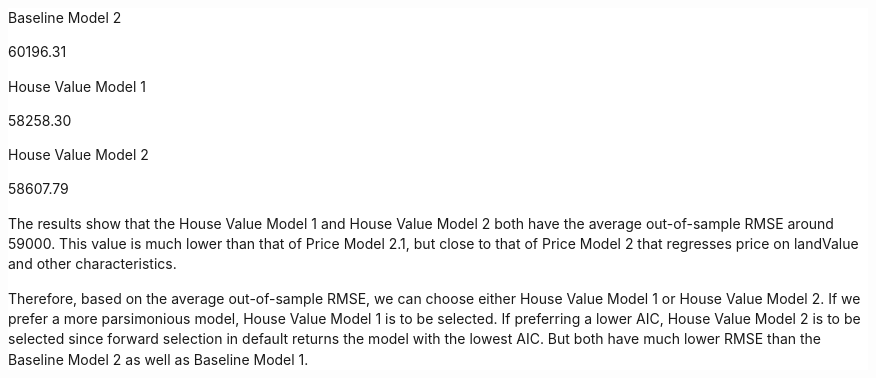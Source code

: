 <tbody>

<tr>

<td style="text-align:left;">

Baseline Model 2

</td>

<td style="text-align:right;">

60196.31

</td>

</tr>

<tr>

<td style="text-align:left;">

House Value Model 1

</td>

<td style="text-align:right;">

58258.30

</td>

</tr>

<tr>

<td style="text-align:left;">

House Value Model 2

</td>

<td style="text-align:right;">

58607.79

</td>

</tr>

</tbody>

</table>

The results show that the House Value Model 1 and House Value Model 2
both have the average out-of-sample RMSE around 59000. This value is
much lower than that of Price Model 2.1, but close to that of Price
Model 2 that regresses price on landValue and other characteristics.

Therefore, based on the average out-of-sample RMSE, we can choose either
House Value Model 1 or House Value Model 2. If we prefer a more
parsimonious model, House Value Model 1 is to be selected. If preferring
a lower AIC, House Value Model 2 is to be selected since forward
selection in default returns the model with the lowest AIC. But both
have much lower RMSE than the Baseline Model 2 as well as Baseline Model
1.
